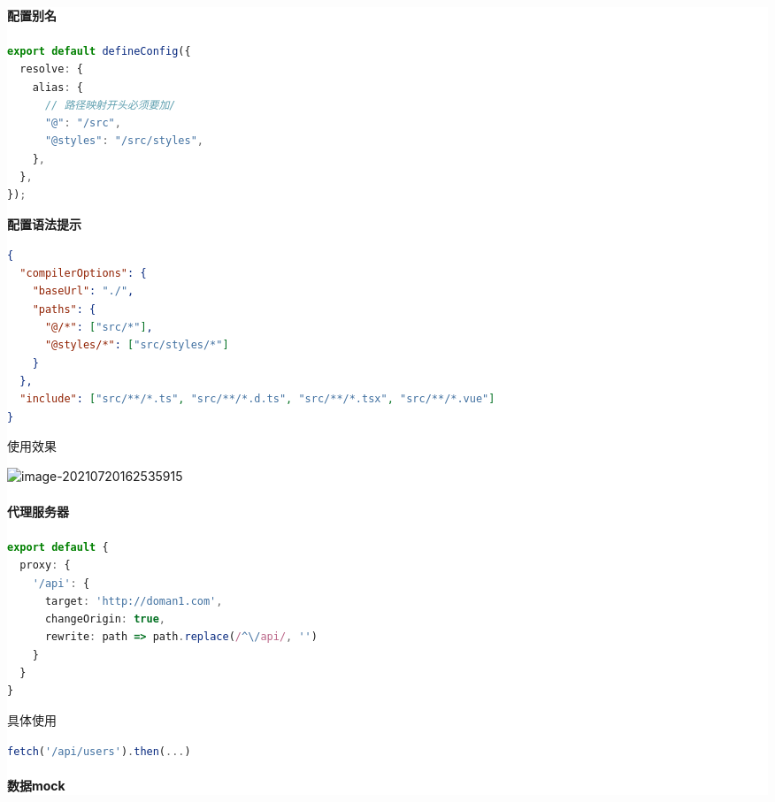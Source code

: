#### 配置别名

```typescript
export default defineConfig({
  resolve: {
    alias: {
      // 路径映射开头必须要加/
      "@": "/src",
      "@styles": "/src/styles",
    },
  },
});
```

**配置语法提示**

```json
{
  "compilerOptions": {
    "baseUrl": "./",
    "paths": {
      "@/*": ["src/*"],
      "@styles/*": ["src/styles/*"]
    }
  },
  "include": ["src/**/*.ts", "src/**/*.d.ts", "src/**/*.tsx", "src/**/*.vue"]
}
```



使用效果

![image-20210720162535915](https://p3-juejin.byteimg.com/tos-cn-i-k3u1fbpfcp/5372ce161b4f41b2ad3855486c0f1469~tplv-k3u1fbpfcp-zoom-1.image)

#### 代理服务器

```typescript
export default {
  proxy: {
    '/api': {
      target: 'http://doman1.com',
      changeOrigin: true,
      rewrite: path => path.replace(/^\/api/, '')
    }
  }
}

```

具体使用

```typescript
fetch('/api/users').then(...)
```

#### 数据mock
